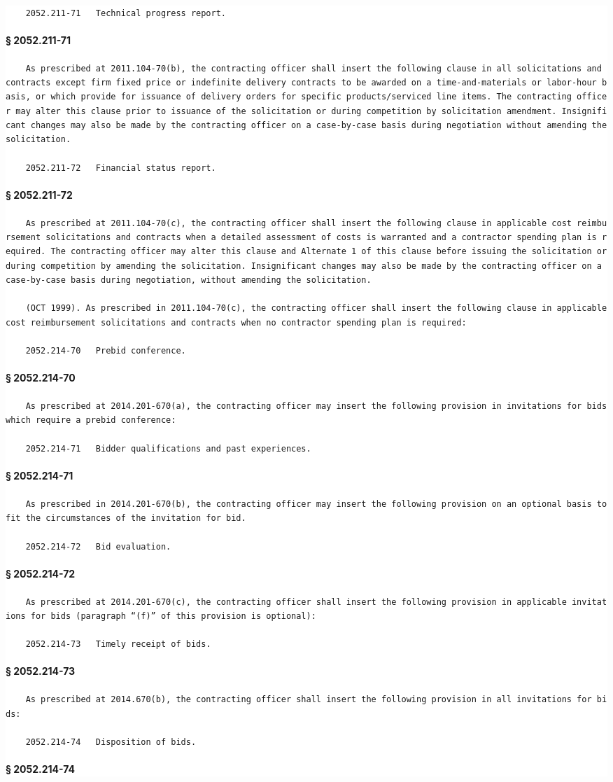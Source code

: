         2052.211-71   Technical progress report.

#### § 2052.211-71

        As prescribed at 2011.104-70(b), the contracting officer shall insert the following clause in all solicitations and contracts except firm fixed price or indefinite delivery contracts to be awarded on a time-and-materials or labor-hour basis, or which provide for issuance of delivery orders for specific products/serviced line items. The contracting officer may alter this clause prior to issuance of the solicitation or during competition by solicitation amendment. Insignificant changes may also be made by the contracting officer on a case-by-case basis during negotiation without amending the solicitation.

        2052.211-72   Financial status report.

#### § 2052.211-72

        As prescribed at 2011.104-70(c), the contracting officer shall insert the following clause in applicable cost reimbursement solicitations and contracts when a detailed assessment of costs is warranted and a contractor spending plan is required. The contracting officer may alter this clause and Alternate 1 of this clause before issuing the solicitation or during competition by amending the solicitation. Insignificant changes may also be made by the contracting officer on a case-by-case basis during negotiation, without amending the solicitation.

        (OCT 1999). As prescribed in 2011.104-70(c), the contracting officer shall insert the following clause in applicable cost reimbursement solicitations and contracts when no contractor spending plan is required:

        2052.214-70   Prebid conference.

#### § 2052.214-70

        As prescribed at 2014.201-670(a), the contracting officer may insert the following provision in invitations for bids which require a prebid conference:

        2052.214-71   Bidder qualifications and past experiences.

#### § 2052.214-71

        As prescribed in 2014.201-670(b), the contracting officer may insert the following provision on an optional basis to fit the circumstances of the invitation for bid.

        2052.214-72   Bid evaluation.

#### § 2052.214-72

        As prescribed at 2014.201-670(c), the contracting officer shall insert the following provision in applicable invitations for bids (paragraph “(f)” of this provision is optional):

        2052.214-73   Timely receipt of bids.

#### § 2052.214-73

        As prescribed at 2014.670(b), the contracting officer shall insert the following provision in all invitations for bids:

        2052.214-74   Disposition of bids.

#### § 2052.214-74
